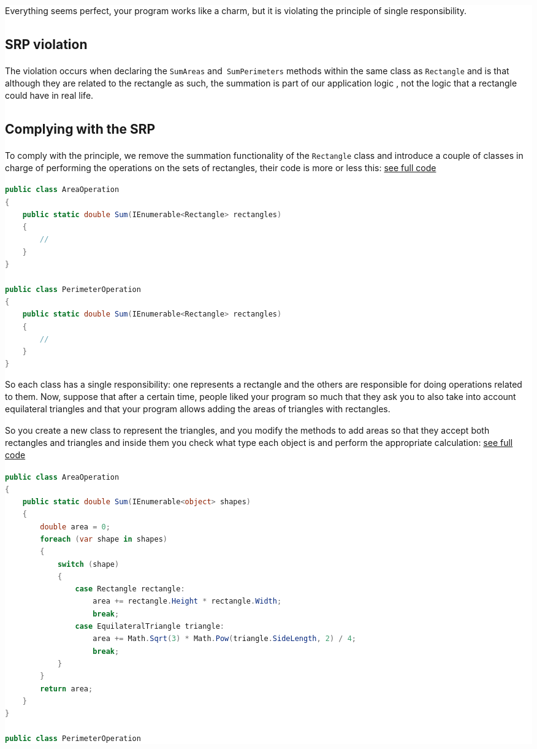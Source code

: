 Everything seems perfect, your program works like a charm, but it is violating the principle of single responsibility.
## SRP violation
The violation occurs when declaring the `SumAreas` and` SumPerimeters` methods within the same class as `Rectangle` and is that although they are related to the rectangle as such, the summation is part of our application logic , not the logic that a rectangle could have in real life.

## Complying with the SRP
To comply with the principle, we remove the summation functionality of the `Rectangle` class and introduce a couple of classes in charge of performing the operations on the sets of rectangles, their code is more or less this: [see full code](https://github.com/IgnacioCastro0713/SolidPrinciples/tree/master/_01.SRP/Operations "ctrl + click")
```csharp
public class AreaOperation
{
    public static double Sum(IEnumerable<Rectangle> rectangles)
    {
        //
    }       
}

public class PerimeterOperation
{
    public static double Sum(IEnumerable<Rectangle> rectangles)
    {
        //
    }
}
```  
So each class has a single responsibility: one represents a rectangle and the others are responsible for doing operations related to them.
Now, suppose that after a certain time, people liked your program so much that they ask you to also take into account equilateral triangles and that your program allows adding the areas of triangles with rectangles.

So you create a new class to represent the triangles, and you modify the methods to add areas so that they accept both rectangles and triangles and inside them you check what type each object is and perform the appropriate calculation: [see full code](https://github.com/IgnacioCastro0713/SolidPrinciples/tree/OCP-Violation/_02.OCP/Operations "ctrl + click")

```csharp
public class AreaOperation
{
    public static double Sum(IEnumerable<object> shapes)
    {
        double area = 0;
        foreach (var shape in shapes)
        {
            switch (shape)
            {
                case Rectangle rectangle:
                    area += rectangle.Height * rectangle.Width;
                    break;
                case EquilateralTriangle triangle:
                    area += Math.Sqrt(3) * Math.Pow(triangle.SideLength, 2) / 4;
                    break;
            }
        }
        return area;
    }
}

public class PerimeterOperation
```